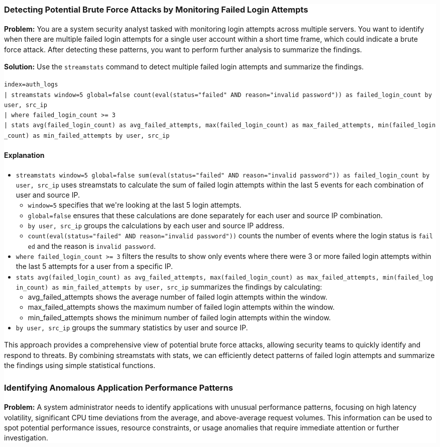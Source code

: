 
### Detecting Potential Brute Force Attacks by Monitoring Failed Login Attempts

**Problem:** You are a system security analyst tasked with monitoring login attempts across multiple servers. You want to identify when there are multiple failed login attempts for a single user account within a short time frame, which could indicate a brute force attack. After detecting these patterns, you want to perform further analysis to summarize the findings.

**Solution:** Use the `streamstats` command to detect multiple failed login attempts and summarize the findings.

```
index=auth_logs
| streamstats window=5 global=false count(eval(status="failed" AND reason="invalid password")) as failed_login_count by user, src_ip 
| where failed_login_count >= 3 
| stats avg(failed_login_count) as avg_failed_attempts, max(failed_login_count) as max_failed_attempts, min(failed_login_count) as min_failed_attempts by user, src_ip
```

#### Explanation

- `streamstats window=5 global=false sum(eval(status="failed" AND reason="invalid password")) as failed_login_count by user, src_ip` uses streamstats to calculate the sum of failed login attempts within the last 5 events for each combination of user and source IP.
    - `window=5` specifies that we're looking at the last 5 login attempts.
    - `global=false` ensures that these calculations are done separately for each user and source IP combination.
    - `by user, src_ip` groups the calculations by each user and source IP address.
    - `count(eval(status="failed" AND reason="invalid password"))` counts the number of events where the login status is `failed` and the reason is `invalid password`.
- `where failed_login_count >= 3` filters the results to show only events where there were 3 or more failed login attempts within the last 5 attempts for a user from a specific IP.
- `stats avg(failed_login_count) as avg_failed_attempts, max(failed_login_count) as max_failed_attempts, min(failed_login_count) as min_failed_attempts by user, src_ip` summarizes the findings by calculating:
    - avg_failed_attempts shows the average number of failed login attempts within the window.
    - max_failed_attempts shows the maximum number of failed login attempts within the window.
    - min_failed_attempts shows the minimum number of failed login attempts within the window.
- `by user, src_ip` groups the summary statistics by user and source IP.

This approach provides a comprehensive view of potential brute force attacks, allowing security teams to quickly identify and respond to threats. By combining streamstats with stats, we can efficiently detect patterns of failed login attempts and summarize the findings using simple statistical functions.

### Identifying Anomalous Application Performance Patterns

**Problem:** A system administrator needs to identify applications with unusual performance patterns, focusing on high latency volatility, significant CPU time deviations from the average, and above-average request volumes. This information can be used to spot potential performance issues, resource constraints, or usage anomalies that require immediate attention or further investigation.
